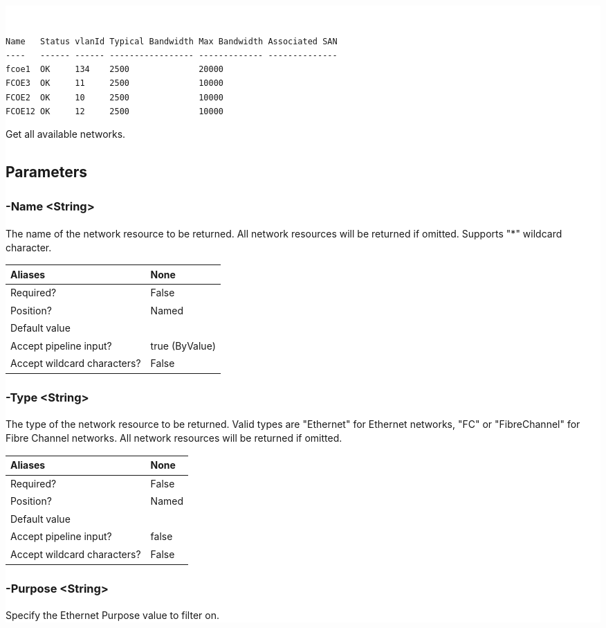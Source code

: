 ```text


Name   Status vlanId Typical Bandwidth Max Bandwidth Associated SAN
----   ------ ------ ----------------- ------------- --------------
fcoe1  OK     134    2500              20000
FCOE3  OK     11     2500              10000
FCOE2  OK     10     2500              10000
FCOE12 OK     12     2500              10000
```

Get all available networks.

## Parameters

### -Name &lt;String&gt;

The name of the network resource to be returned.  All network resources will be returned if omitted.  Supports "*" wildcard character.

| Aliases | None |
| :--- | :--- |
| Required? | False |
| Position? | Named |
| Default value |  |
| Accept pipeline input? | true (ByValue) |
| Accept wildcard characters? | False |

### -Type &lt;String&gt;

The type of the network resource to be returned.  Valid types are "Ethernet" for Ethernet networks, "FC" or "FibreChannel" for Fibre Channel networks.  All network resources will be returned if omitted.

| Aliases | None |
| :--- | :--- |
| Required? | False |
| Position? | Named |
| Default value |  |
| Accept pipeline input? | false |
| Accept wildcard characters? | False |

### -Purpose &lt;String&gt;

Specify the Ethernet Purpose value to filter on.
